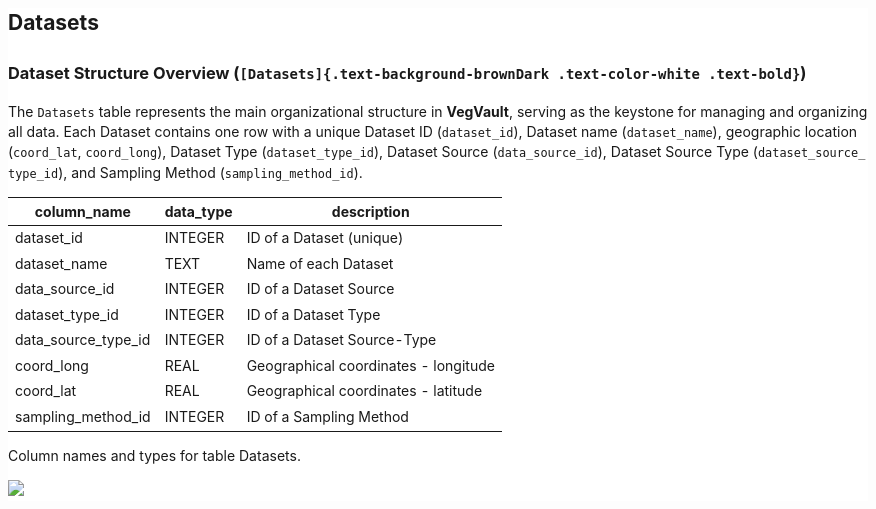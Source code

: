 

## <span class="text-background-brownDark text-color-white text-bold">Datasets</span>

### <span class="text-background-brownDark text-color-white text-bold">Dataset Structure Overview</span> (`[Datasets]{.text-background-brownDark .text-color-white .text-bold}`)

The
<span class="text-background-brownDark text-color-white text-bold">`Datasets`</span>
table represents the main organizational structure in
**<span class="text-background-black text-color-white text-bold">VegVault</span>**,
serving as the keystone for managing and organizing all data. Each
<span class="text-background-brownDark text-color-white text-bold">Dataset</span>
contains one row with a unique
<span class="text-background-brownDark text-color-white text-bold">Dataset
ID</span> (`dataset_id`),
<span class="text-background-brownDark text-color-white text-bold">Dataset
name</span> (`dataset_name`), geographic location (`coord_lat`,
`coord_long`),
<span class="text-background-brownDark text-color-white text-bold">Dataset
Type</span> (`dataset_type_id`),
<span class="text-background-brownDark text-color-white text-bold">Dataset
Source</span> (`data_source_id`),
<span class="text-background-brownDark text-color-white text-bold">Dataset
Source Type</span> (`dataset_source_type_id`), and
<span class="text-background-brownLight text-color-black text-bold">Sampling
Method</span> (`sampling_method_id`).

| column_name         | data_type | description                          |
|---------------------|-----------|--------------------------------------|
| dataset_id          | INTEGER   | ID of a Dataset (unique)             |
| dataset_name        | TEXT      | Name of each Dataset                 |
| data_source_id      | INTEGER   | ID of a Dataset Source               |
| dataset_type_id     | INTEGER   | ID of a Dataset Type                 |
| data_source_type_id | INTEGER   | ID of a Dataset Source-Type          |
| coord_long          | REAL      | Geographical coordinates - longitude |
| coord_lat           | REAL      | Geographical coordinates - latitude  |
| sampling_method_id  | INTEGER   | ID of a Sampling Method              |

Column names and types for table Datasets.

<img
src="D:/GITHUB/VegVault/Outputs/Figures/website/DB_scheme_visualisation/Datasets.png"
style="width:100.0%" data-fig-align="center" />
